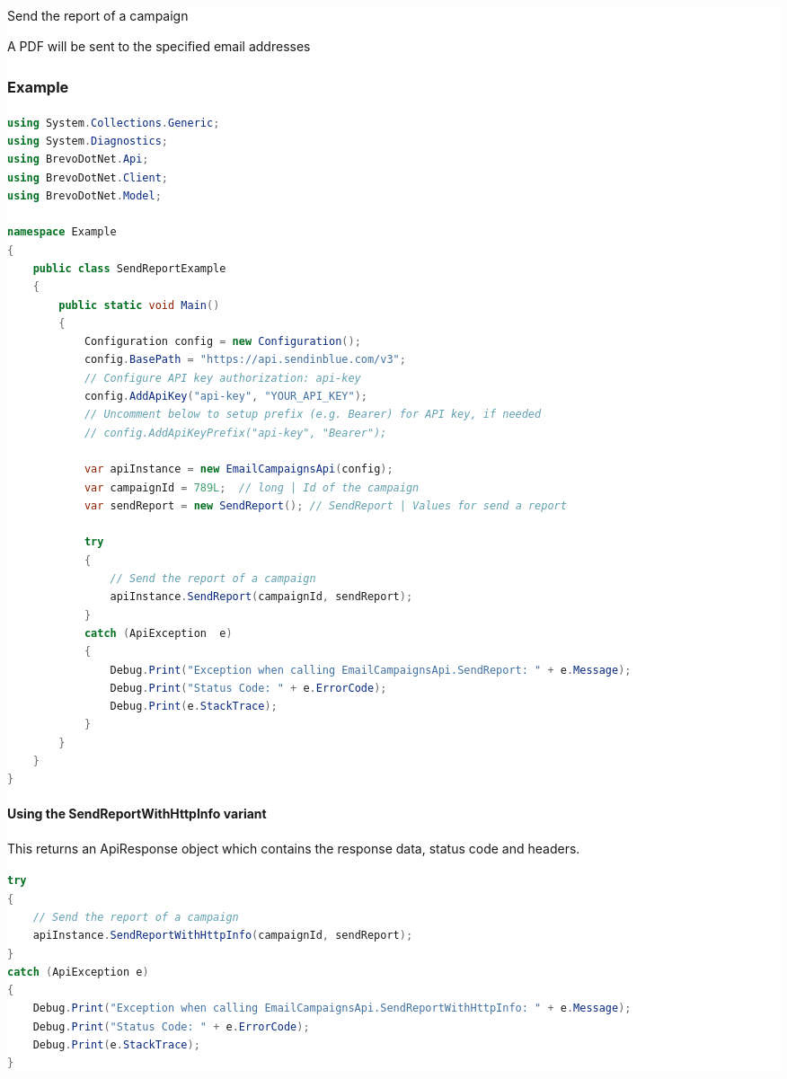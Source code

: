 Send the report of a campaign

A PDF will be sent to the specified email addresses

### Example
```csharp
using System.Collections.Generic;
using System.Diagnostics;
using BrevoDotNet.Api;
using BrevoDotNet.Client;
using BrevoDotNet.Model;

namespace Example
{
    public class SendReportExample
    {
        public static void Main()
        {
            Configuration config = new Configuration();
            config.BasePath = "https://api.sendinblue.com/v3";
            // Configure API key authorization: api-key
            config.AddApiKey("api-key", "YOUR_API_KEY");
            // Uncomment below to setup prefix (e.g. Bearer) for API key, if needed
            // config.AddApiKeyPrefix("api-key", "Bearer");

            var apiInstance = new EmailCampaignsApi(config);
            var campaignId = 789L;  // long | Id of the campaign
            var sendReport = new SendReport(); // SendReport | Values for send a report

            try
            {
                // Send the report of a campaign
                apiInstance.SendReport(campaignId, sendReport);
            }
            catch (ApiException  e)
            {
                Debug.Print("Exception when calling EmailCampaignsApi.SendReport: " + e.Message);
                Debug.Print("Status Code: " + e.ErrorCode);
                Debug.Print(e.StackTrace);
            }
        }
    }
}
```

#### Using the SendReportWithHttpInfo variant
This returns an ApiResponse object which contains the response data, status code and headers.

```csharp
try
{
    // Send the report of a campaign
    apiInstance.SendReportWithHttpInfo(campaignId, sendReport);
}
catch (ApiException e)
{
    Debug.Print("Exception when calling EmailCampaignsApi.SendReportWithHttpInfo: " + e.Message);
    Debug.Print("Status Code: " + e.ErrorCode);
    Debug.Print(e.StackTrace);
}
```
